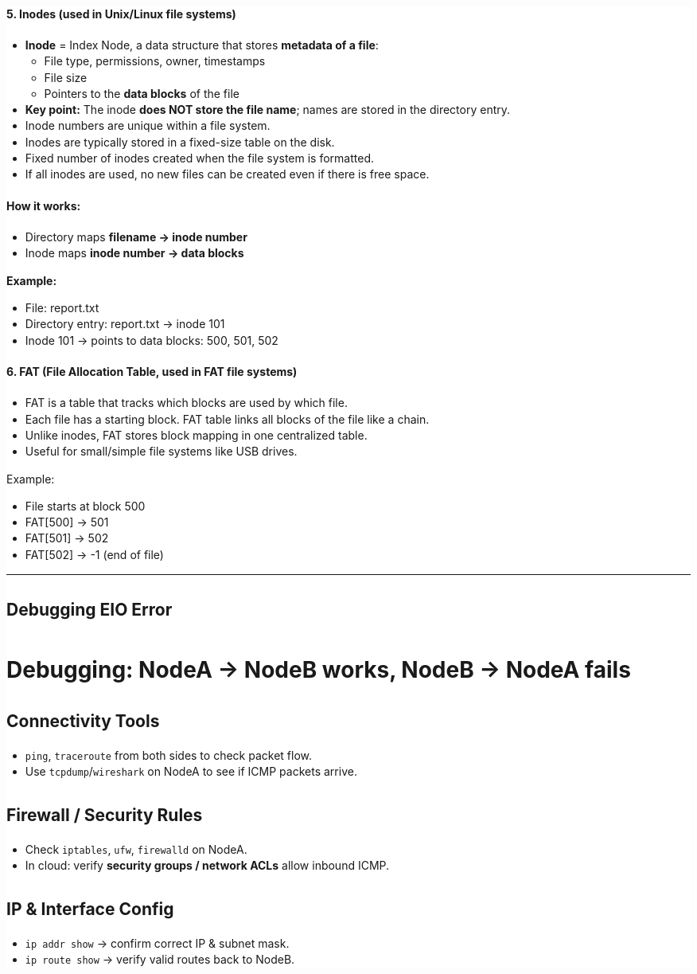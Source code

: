 
#### 5. Inodes (used in Unix/Linux file systems)
- **Inode** = Index Node, a data structure that stores **metadata of a file**:
  - File type, permissions, owner, timestamps  
  - File size  
  - Pointers to the **data blocks** of the file
- **Key point:** The inode **does NOT store the file name**; names are stored in the directory entry.  
- Inode numbers are unique within a file system.
- Inodes are typically stored in a fixed-size table on the disk.
- Fixed number of inodes created when the file system is formatted.
- If all inodes are used, no new files can be created even if there is free space.

#### How it works:
- Directory maps **filename → inode number**  
- Inode maps **inode number → data blocks**

**Example:**
- File: report.txt
- Directory entry: report.txt → inode 101
- Inode 101 → points to data blocks: 500, 501, 502

#### 6. FAT (File Allocation Table, used in FAT file systems)
- FAT is a table that tracks which blocks are used by which file.
- Each file has a starting block. FAT table links all blocks of the file like a chain.
- Unlike inodes, FAT stores block mapping in one centralized table.
- Useful for small/simple file systems like USB drives.

Example:
- File starts at block 500
- FAT[500] → 501
- FAT[501] → 502
- FAT[502] → -1 (end of file)
---

## Debugging EIO Error

# Debugging: NodeA → NodeB works, NodeB → NodeA fails

## Connectivity Tools
- `ping`, `traceroute` from both sides to check packet flow.  
- Use `tcpdump`/`wireshark` on NodeA to see if ICMP packets arrive.  

## Firewall / Security Rules
- Check `iptables`, `ufw`, `firewalld` on NodeA.  
- In cloud: verify **security groups / network ACLs** allow inbound ICMP.  

## IP & Interface Config
- `ip addr show` → confirm correct IP & subnet mask.  
- `ip route show` → verify valid routes back to NodeB.  
